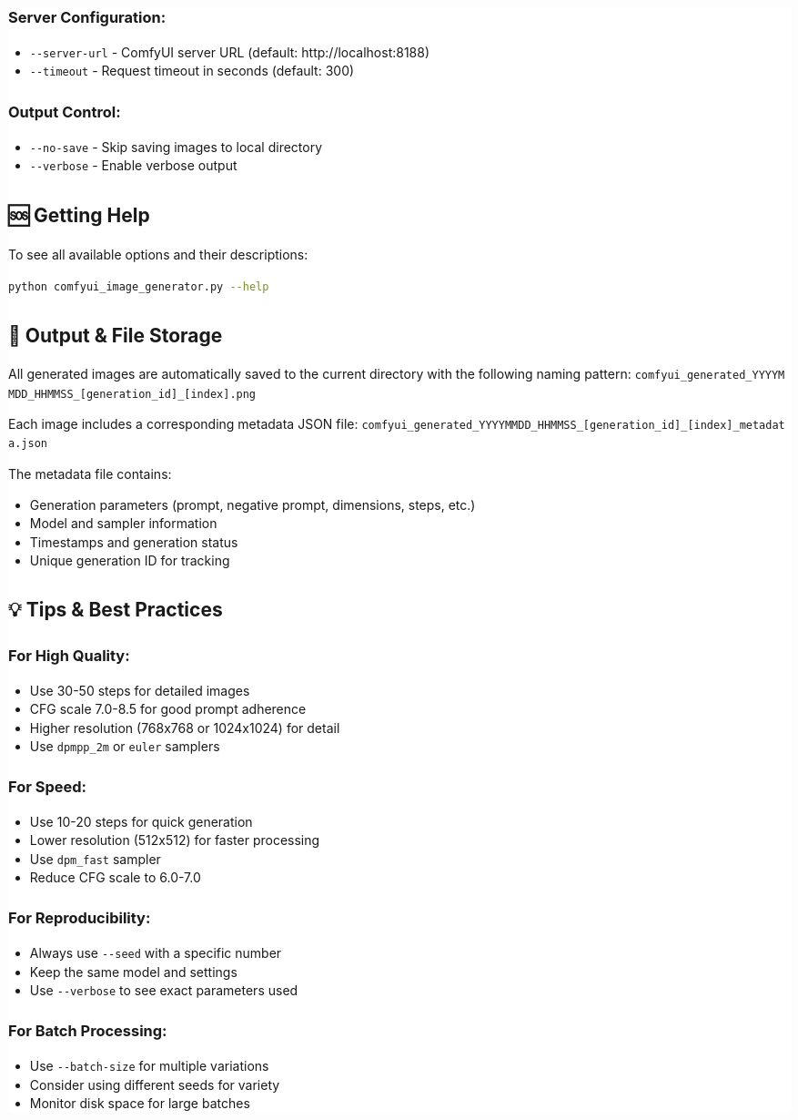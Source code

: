 ### Server Configuration:
- `--server-url` - ComfyUI server URL (default: http://localhost:8188)
- `--timeout` - Request timeout in seconds (default: 300)

### Output Control:
- `--no-save` - Skip saving images to local directory
- `--verbose` - Enable verbose output

## 🆘 Getting Help
To see all available options and their descriptions:
```bash
python comfyui_image_generator.py --help
```

## 📁 Output & File Storage
All generated images are automatically saved to the current directory with the following naming pattern:
`comfyui_generated_YYYYMMDD_HHMMSS_[generation_id]_[index].png`

Each image includes a corresponding metadata JSON file:
`comfyui_generated_YYYYMMDD_HHMMSS_[generation_id]_[index]_metadata.json`

The metadata file contains:
- Generation parameters (prompt, negative prompt, dimensions, steps, etc.)
- Model and sampler information
- Timestamps and generation status
- Unique generation ID for tracking

## 💡 Tips & Best Practices

### For High Quality:
- Use 30-50 steps for detailed images
- CFG scale 7.0-8.5 for good prompt adherence
- Higher resolution (768x768 or 1024x1024) for detail
- Use `dpmpp_2m` or `euler` samplers

### For Speed:
- Use 10-20 steps for quick generation
- Lower resolution (512x512) for faster processing
- Use `dpm_fast` sampler
- Reduce CFG scale to 6.0-7.0

### For Reproducibility:
- Always use `--seed` with a specific number
- Keep the same model and settings
- Use `--verbose` to see exact parameters used

### For Batch Processing:
- Use `--batch-size` for multiple variations
- Consider using different seeds for variety
- Monitor disk space for large batches

